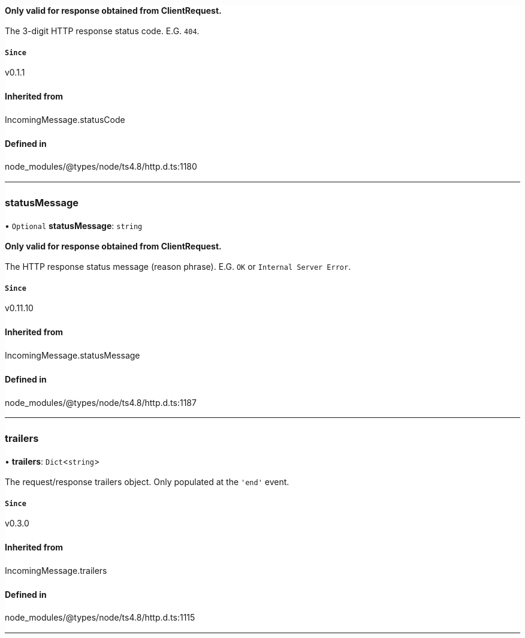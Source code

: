 **Only valid for response obtained from ClientRequest.**

The 3-digit HTTP response status code. E.G. `404`.

**`Since`**

v0.1.1

#### Inherited from

IncomingMessage.statusCode

#### Defined in

node_modules/@types/node/ts4.8/http.d.ts:1180

___

### statusMessage

• `Optional` **statusMessage**: `string`

**Only valid for response obtained from ClientRequest.**

The HTTP response status message (reason phrase). E.G. `OK` or `Internal Server Error`.

**`Since`**

v0.11.10

#### Inherited from

IncomingMessage.statusMessage

#### Defined in

node_modules/@types/node/ts4.8/http.d.ts:1187

___

### trailers

• **trailers**: `Dict`<`string`\>

The request/response trailers object. Only populated at the `'end'` event.

**`Since`**

v0.3.0

#### Inherited from

IncomingMessage.trailers

#### Defined in

node_modules/@types/node/ts4.8/http.d.ts:1115

___
